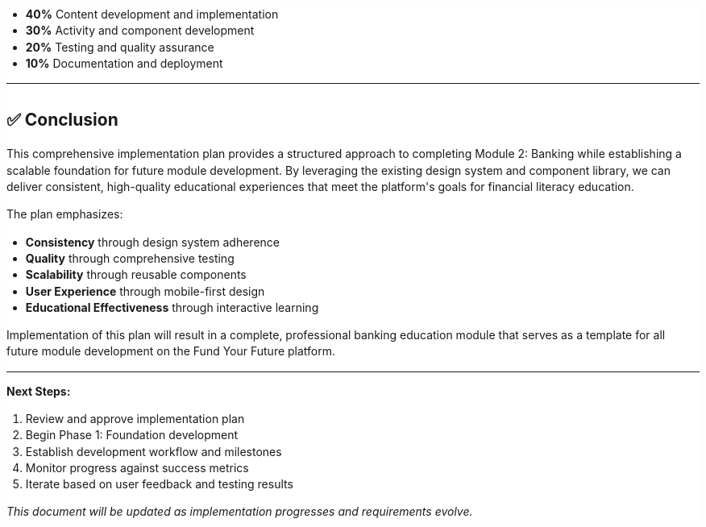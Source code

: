 - **40%** Content development and implementation
- **30%** Activity and component development
- **20%** Testing and quality assurance
- **10%** Documentation and deployment

---

## ✅ **Conclusion**

This comprehensive implementation plan provides a structured approach to completing Module 2: Banking while establishing a scalable foundation for future module development. By leveraging the existing design system and component library, we can deliver consistent, high-quality educational experiences that meet the platform's goals for financial literacy education.

The plan emphasizes:

- **Consistency** through design system adherence
- **Quality** through comprehensive testing
- **Scalability** through reusable components
- **User Experience** through mobile-first design
- **Educational Effectiveness** through interactive learning

Implementation of this plan will result in a complete, professional banking education module that serves as a template for all future module development on the Fund Your Future platform.

---

**Next Steps:**

1. Review and approve implementation plan
2. Begin Phase 1: Foundation development
3. Establish development workflow and milestones
4. Monitor progress against success metrics
5. Iterate based on user feedback and testing results

_This document will be updated as implementation progresses and requirements evolve._
